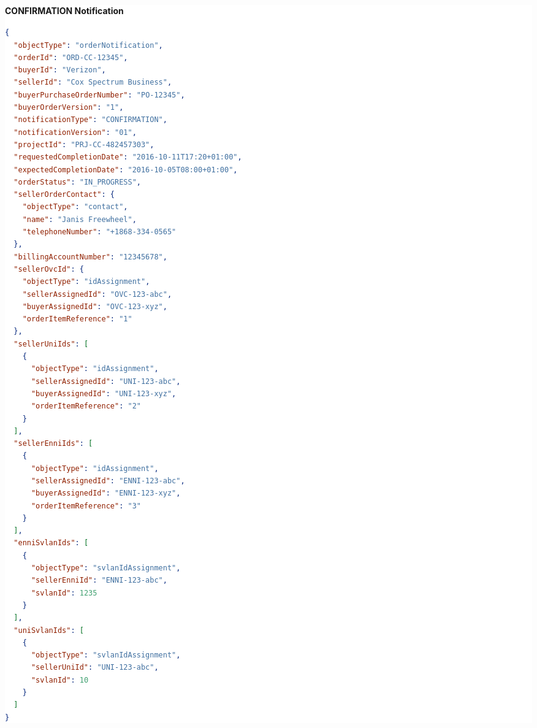 **CONFIRMATION Notification**
``` JSON
{
  "objectType": "orderNotification",
  "orderId": "ORD-CC-12345",
  "buyerId": "Verizon",
  "sellerId": "Cox Spectrum Business",
  "buyerPurchaseOrderNumber": "PO-12345",
  "buyerOrderVersion": "1",
  "notificationType": "CONFIRMATION",
  "notificationVersion": "01",
  "projectId": "PRJ-CC-482457303",
  "requestedCompletionDate": "2016-10-11T17:20+01:00",
  "expectedCompletionDate": "2016-10-05T08:00+01:00",
  "orderStatus": "IN_PROGRESS",
  "sellerOrderContact": {
    "objectType": "contact",
    "name": "Janis Freewheel",
    "telephoneNumber": "+1868-334-0565"
  },
  "billingAccountNumber": "12345678",
  "sellerOvcId": {
    "objectType": "idAssignment",
    "sellerAssignedId": "OVC-123-abc",
    "buyerAssignedId": "OVC-123-xyz",
    "orderItemReference": "1"
  },
  "sellerUniIds": [
    {
      "objectType": "idAssignment",
      "sellerAssignedId": "UNI-123-abc",
      "buyerAssignedId": "UNI-123-xyz",
      "orderItemReference": "2"
    }
  ],
  "sellerEnniIds": [
    {
      "objectType": "idAssignment",
      "sellerAssignedId": "ENNI-123-abc",
      "buyerAssignedId": "ENNI-123-xyz",
      "orderItemReference": "3"
    }
  ],
  "enniSvlanIds": [
    {
      "objectType": "svlanIdAssignment",
      "sellerEnniId": "ENNI-123-abc",
      "svlanId": 1235
    }
  ],
  "uniSvlanIds": [
    {
      "objectType": "svlanIdAssignment",
      "sellerUniId": "UNI-123-abc",
      "svlanId": 10
    }
  ]
}
```
